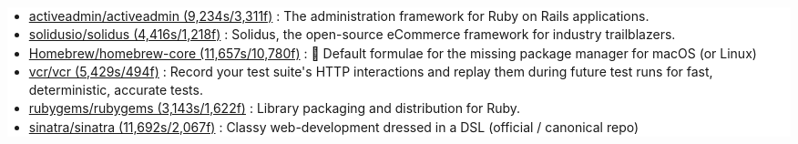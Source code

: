 * [activeadmin/activeadmin (9,234s/3,311f)](https://github.com/activeadmin/activeadmin) : The administration framework for Ruby on Rails applications.
* [solidusio/solidus (4,416s/1,218f)](https://github.com/solidusio/solidus) : Solidus, the open-source eCommerce framework for industry trailblazers.
* [Homebrew/homebrew-core (11,657s/10,780f)](https://github.com/Homebrew/homebrew-core) : 🍻 Default formulae for the missing package manager for macOS (or Linux)
* [vcr/vcr (5,429s/494f)](https://github.com/vcr/vcr) : Record your test suite's HTTP interactions and replay them during future test runs for fast, deterministic, accurate tests.
* [rubygems/rubygems (3,143s/1,622f)](https://github.com/rubygems/rubygems) : Library packaging and distribution for Ruby.
* [sinatra/sinatra (11,692s/2,067f)](https://github.com/sinatra/sinatra) : Classy web-development dressed in a DSL (official / canonical repo)
